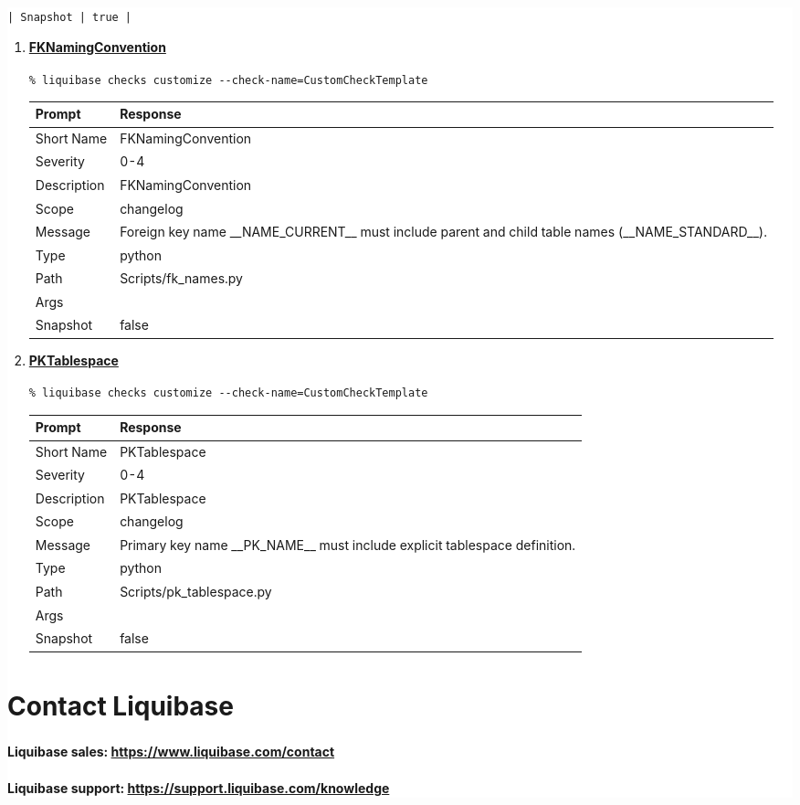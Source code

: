     | Snapshot | true |
1. [**FKNamingConvention**](Scripts/fk_names.py)
    ```
    % liquibase checks customize --check-name=CustomCheckTemplate
    ```
    | Prompt | Response |
    |--------|----------|
    | Short Name | FKNamingConvention |
    | Severity | 0-4 |
    | Description | FKNamingConvention |
    | Scope | changelog |
    | Message | Foreign key name \_\_NAME_CURRENT\_\_ must include parent and child table names (\_\_NAME_STANDARD\_\_). |
    | Type | python |
    | Path | Scripts/fk_names.py |
    | Args | |
    | Snapshot | false |
1. [**PKTablespace**](Scripts/pk_tablespace.py)
    ```
    % liquibase checks customize --check-name=CustomCheckTemplate
    ```
    | Prompt | Response |
    |--------|----------|
    | Short Name | PKTablespace |
    | Severity | 0-4 |
    | Description | PKTablespace |
    | Scope | changelog |
    | Message | Primary key name \_\_PK_NAME\_\_ must include explicit tablespace definition. |
    | Type | python |
    | Path | Scripts/pk_tablespace.py |
    | Args | |
    | Snapshot | false |
# Contact Liquibase
#### Liquibase sales: https://www.liquibase.com/contact
#### Liquibase support: https://support.liquibase.com/knowledge
